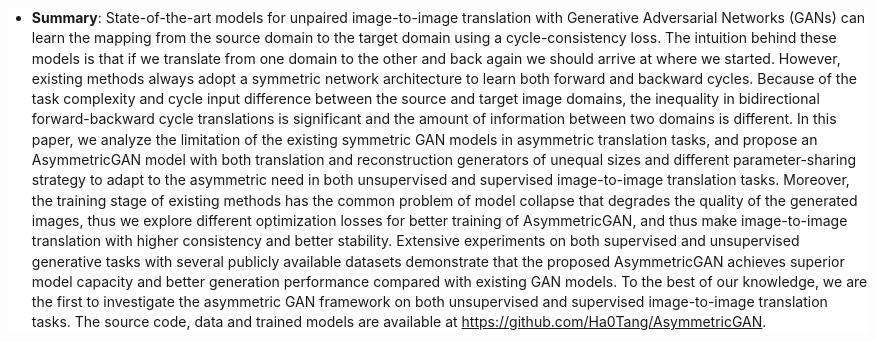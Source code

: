 - **Summary**: State-of-the-art models for unpaired image-to-image translation with Generative Adversarial Networks (GANs) can learn the mapping from the source domain to the target domain using a cycle-consistency loss. The intuition behind these models is that if we translate from one domain to the other and back again we should arrive at where we started. However, existing methods always adopt a symmetric network architecture to learn both forward and backward cycles. Because of the task complexity and cycle input difference between the source and target image domains, the inequality in bidirectional forward-backward cycle translations is significant and the amount of information between two domains is different. In this paper, we analyze the limitation of the existing symmetric GAN models in asymmetric translation tasks, and propose an AsymmetricGAN model with both translation and reconstruction generators of unequal sizes and different parameter-sharing strategy to adapt to the asymmetric need in both unsupervised and supervised image-to-image translation tasks. Moreover, the training stage of existing methods has the common problem of model collapse that degrades the quality of the generated images, thus we explore different optimization losses for better training of AsymmetricGAN, and thus make image-to-image translation with higher consistency and better stability. Extensive experiments on both supervised and unsupervised generative tasks with several publicly available datasets demonstrate that the proposed AsymmetricGAN achieves superior model capacity and better generation performance compared with existing GAN models. To the best of our knowledge, we are the first to investigate the asymmetric GAN framework on both unsupervised and supervised image-to-image translation tasks. The source code, data and trained models are available at https://github.com/Ha0Tang/AsymmetricGAN.



